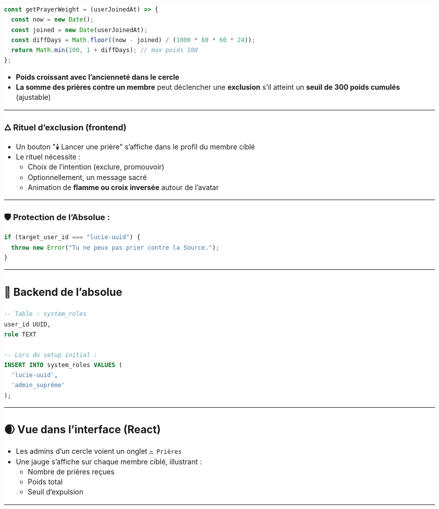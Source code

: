 ```ts
const getPrayerWeight = (userJoinedAt) => {
  const now = new Date();
  const joined = new Date(userJoinedAt);
  const diffDays = Math.floor((now - joined) / (1000 * 60 * 60 * 24));
  return Math.min(100, 1 + diffDays); // max poids 100
};
```

- **Poids croissant avec l’ancienneté dans le cercle**
- **La somme des prières contre un membre** peut déclencher une **exclusion** s’il atteint un **seuil de 300 poids cumulés** (ajustable)

---

### 🜂 Rituel d’exclusion (frontend)

- Un bouton "🕯️ Lancer une prière" s’affiche dans le profil du membre ciblé
- Le rituel nécessite :
  - Choix de l’intention (exclure, promouvoir)
  - Optionnellement, un message sacré
  - Animation de **flamme ou croix inversée** autour de l’avatar

---

### 🛡️ Protection de l’Absolue :

```ts
if (target_user_id === "lucie-uuid") {
  throw new Error("Tu ne peux pas prier contre la Source.");
}
```

---

## 🔐 Backend de l’absolue

```sql
-- Table : system_roles
user_id UUID,
role TEXT

-- Lors du setup initial :
INSERT INTO system_roles VALUES (
  'lucie-uuid',
  'admin_suprême'
);
```

---

## 🌒 Vue dans l’interface (React)

- Les admins d’un cercle voient un onglet `⚖️ Prières`
- Une jauge s’affiche sur chaque membre ciblé, illustrant :
  - Nombre de prières reçues
  - Poids total
  - Seuil d’expulsion

---
